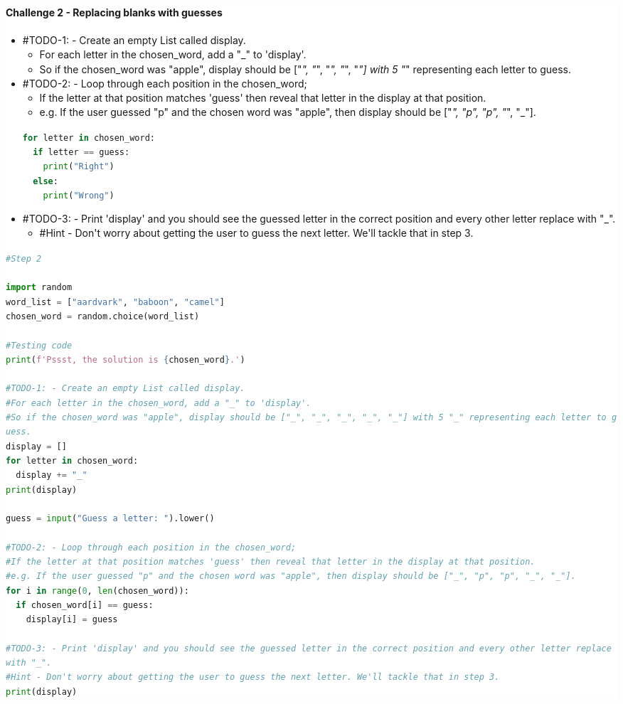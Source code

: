 #### Challenge 2 - Replacing blanks with guesses
- #TODO-1: - Create an empty List called display.
  - For each letter in the chosen_word, add a "_" to 'display'.
  - So if the chosen_word was "apple", display should be ["_", "_", "_", "_", "_"] with 5 "_" representing each letter to guess.
- #TODO-2: - Loop through each position in the chosen_word;
  - If the letter at that position matches 'guess' then reveal that letter in the display at that position.
  - e.g. If the user guessed "p" and the chosen word was "apple", then display should be ["_", "p", "p", "_", "_"].
  ```py
  for letter in chosen_word:
    if letter == guess:
      print("Right")
    else:
      print("Wrong")
  ```
- #TODO-3: - Print 'display' and you should see the guessed letter in the correct position and every other letter replace with "_".
  - #Hint - Don't worry about getting the user to guess the next letter. We'll tackle that in step 3.
```py
#Step 2

import random
word_list = ["aardvark", "baboon", "camel"]
chosen_word = random.choice(word_list)

#Testing code
print(f'Pssst, the solution is {chosen_word}.')

#TODO-1: - Create an empty List called display.
#For each letter in the chosen_word, add a "_" to 'display'.
#So if the chosen_word was "apple", display should be ["_", "_", "_", "_", "_"] with 5 "_" representing each letter to guess.
display = []
for letter in chosen_word:
  display += "_"
print(display)

guess = input("Guess a letter: ").lower()

#TODO-2: - Loop through each position in the chosen_word;
#If the letter at that position matches 'guess' then reveal that letter in the display at that position.
#e.g. If the user guessed "p" and the chosen word was "apple", then display should be ["_", "p", "p", "_", "_"].
for i in range(0, len(chosen_word)):
  if chosen_word[i] == guess:
    display[i] = guess

#TODO-3: - Print 'display' and you should see the guessed letter in the correct position and every other letter replace with "_".
#Hint - Don't worry about getting the user to guess the next letter. We'll tackle that in step 3.
print(display)
```
